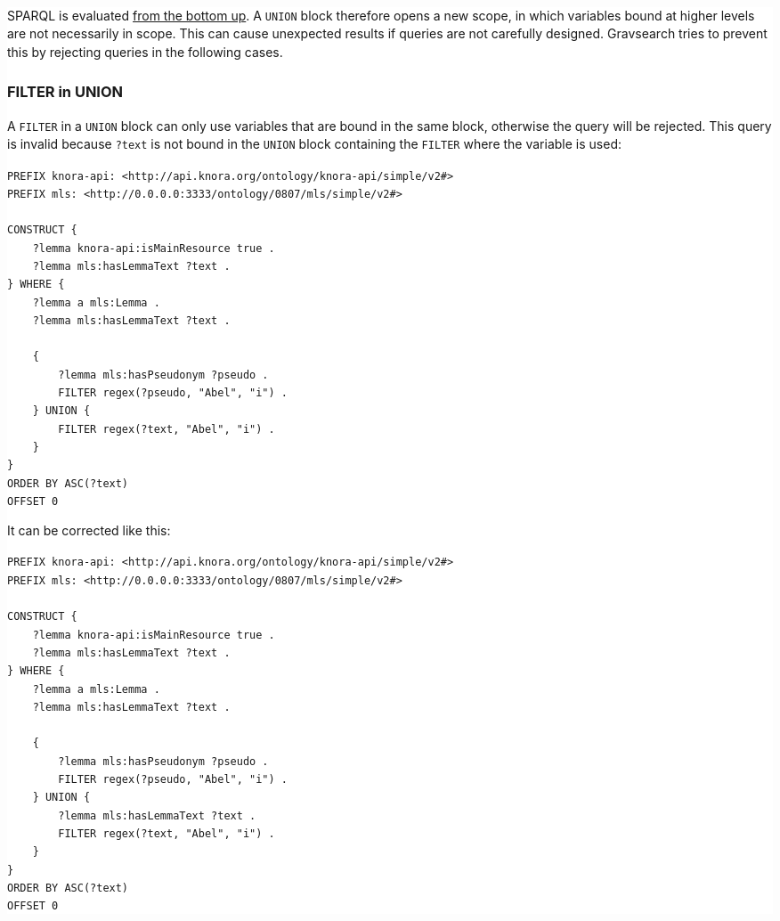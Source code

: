 SPARQL is evaluated [from the bottom up](https://sourceforge.net/p/bigdata/news/2015/09/understanding-sparqls-bottom-up-semantics/).
A `UNION` block therefore opens a new scope, in which variables bound at
higher levels are not necessarily in scope. This can cause unexpected results if queries
are not carefully designed. Gravsearch tries to prevent this by rejecting queries in the
following cases.

### FILTER in UNION

A `FILTER` in a `UNION` block can only use variables that are bound in the same block, otherwise the query will be rejected. This query is invalid because `?text` is not bound in the `UNION` block containing the `FILTER` where the variable is used:

```sparql
PREFIX knora-api: <http://api.knora.org/ontology/knora-api/simple/v2#>
PREFIX mls: <http://0.0.0.0:3333/ontology/0807/mls/simple/v2#>

CONSTRUCT {
    ?lemma knora-api:isMainResource true .
    ?lemma mls:hasLemmaText ?text .        
} WHERE {
    ?lemma a mls:Lemma .
    ?lemma mls:hasLemmaText ?text .
    
    {
        ?lemma mls:hasPseudonym ?pseudo .
        FILTER regex(?pseudo, "Abel", "i") .
    } UNION {
        FILTER regex(?text, "Abel", "i") .
    }
}
ORDER BY ASC(?text)
OFFSET 0
```

It can be corrected like this:

```sparql
PREFIX knora-api: <http://api.knora.org/ontology/knora-api/simple/v2#>
PREFIX mls: <http://0.0.0.0:3333/ontology/0807/mls/simple/v2#>

CONSTRUCT {
    ?lemma knora-api:isMainResource true .
    ?lemma mls:hasLemmaText ?text .        
} WHERE {
    ?lemma a mls:Lemma .
    ?lemma mls:hasLemmaText ?text .
    
    {
        ?lemma mls:hasPseudonym ?pseudo .
        FILTER regex(?pseudo, "Abel", "i") .
    } UNION {
        ?lemma mls:hasLemmaText ?text .
        FILTER regex(?text, "Abel", "i") .
    }
}
ORDER BY ASC(?text)
OFFSET 0
```
